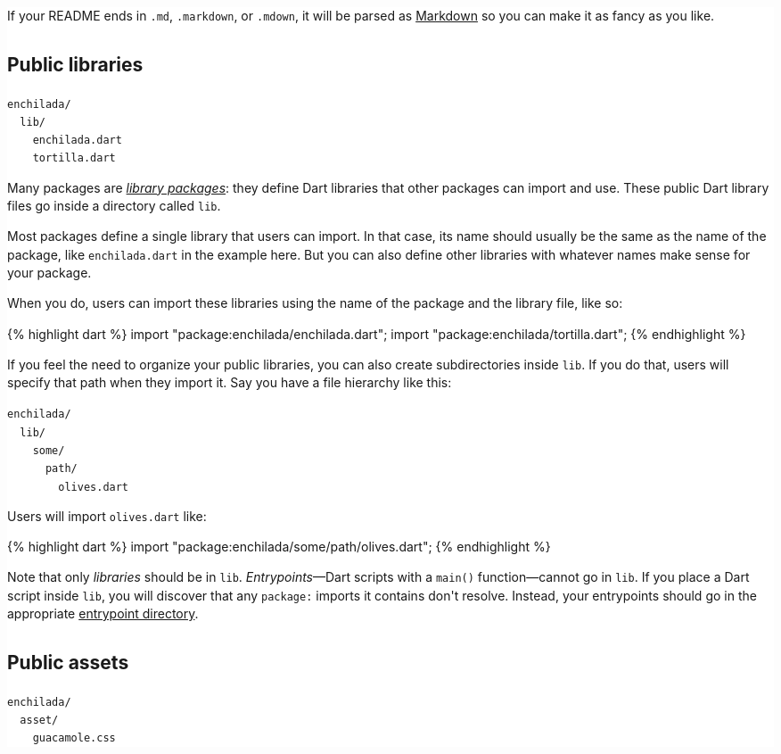 If your README ends in `.md`, `.markdown`, or `.mdown`, it will be parsed as
[Markdown][] so you can make it as fancy as you like.

[markdown]: http://daringfireball.net/projects/markdown/

## Public libraries

    enchilada/
      lib/
        enchilada.dart
        tortilla.dart

Many packages are [*library packages*](glossary.html#library-package): they
define Dart libraries that other packages can import and use. These public Dart
library files go inside a directory called `lib`.

Most packages define a single library that users can import. In that case,
its name should usually be the same as the name of the package, like
`enchilada.dart` in the example here. But you can also define other libraries
with whatever names make sense for your package.

When you do, users can import these libraries using the name of the package and
the library file, like so:

{% highlight dart %}
import "package:enchilada/enchilada.dart";
import "package:enchilada/tortilla.dart";
{% endhighlight %}

If you feel the need to organize your public libraries, you can also create
subdirectories inside `lib`. If you do that, users will specify that path when
they import it. Say you have a file hierarchy like this:

    enchilada/
      lib/
        some/
          path/
            olives.dart

Users will import `olives.dart` like:

{% highlight dart %}
import "package:enchilada/some/path/olives.dart";
{% endhighlight %}

Note that only *libraries* should be in `lib`. *Entrypoints*&mdash;Dart scripts
with a `main()` function&mdash;cannot go in `lib`. If you place a Dart script
inside `lib`, you will discover that any `package:` imports it contains don't
resolve. Instead, your entrypoints should go in the appropriate
[entrypoint directory](glossary.html#entrypoint-directory).

## Public assets

    enchilada/
      asset/
        guacamole.css
